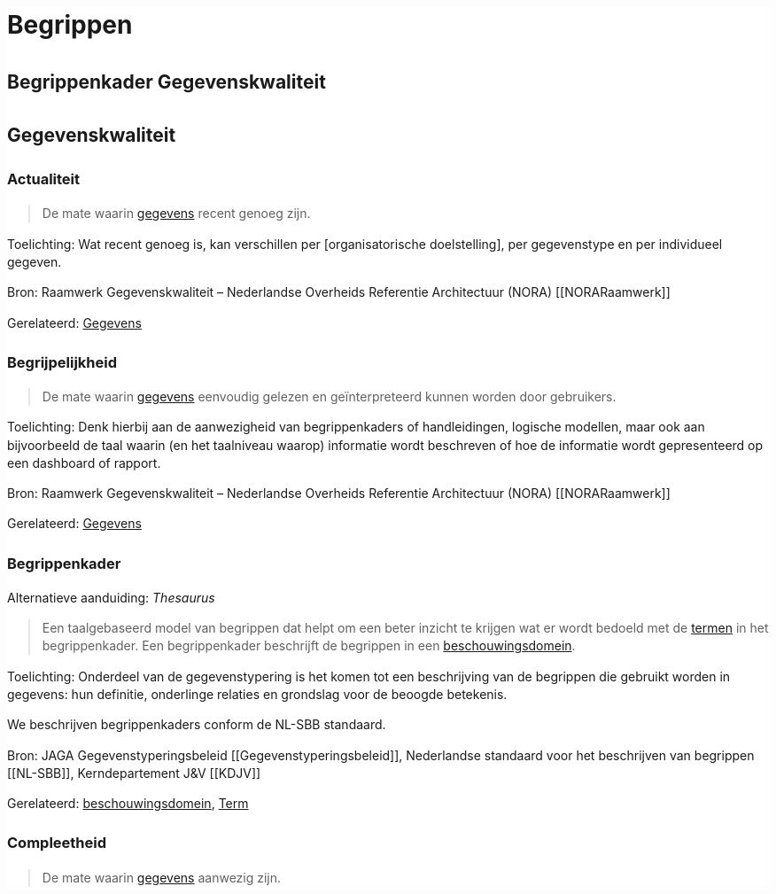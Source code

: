 # Begrippen

## Begrippenkader Gegevenskwaliteit

## Gegevenskwaliteit

### Actualiteit

> De mate waarin [gegevens](#gegevens) recent genoeg zijn.

Toelichting: Wat recent genoeg is, kan verschillen per [organisatorische doelstelling], per gegevenstype en per individueel gegeven.

Bron: Raamwerk Gegevenskwaliteit – Nederlandse Overheids Referentie Architectuur (NORA) [[NORARaamwerk]]

Gerelateerd: [Gegevens](#gegevens)

### Begrijpelijkheid

> De mate waarin [gegevens](#gegevens) eenvoudig gelezen en geïnterpreteerd kunnen worden door gebruikers.

Toelichting: Denk hierbij aan de aanwezigheid van begrippenkaders of handleidingen, logische modellen, maar ook aan bijvoorbeeld de taal waarin (en het taalniveau waarop) informatie wordt beschreven of hoe de informatie wordt gepresenteerd op een dashboard of rapport.

Bron: Raamwerk Gegevenskwaliteit – Nederlandse Overheids Referentie Architectuur (NORA) [[NORARaamwerk]]

Gerelateerd: [Gegevens](#gegevens)

### Begrippenkader

Alternatieve aanduiding: *Thesaurus*

> Een taalgebaseerd model van begrippen dat helpt om een beter inzicht te krijgen wat er wordt bedoeld met de [termen](#term) in het begrippenkader. Een begrippenkader beschrijft de begrippen in een [beschouwingsdomein]().

Toelichting: Onderdeel van de gegevenstypering is het komen tot een beschrijving van de begrippen die gebruikt worden in gegevens: hun definitie, onderlinge relaties en grondslag voor de beoogde betekenis.

We beschrijven begrippenkaders conform de NL-SBB standaard.

Bron: JAGA Gegevenstyperingsbeleid [[Gegevenstyperingsbeleid]], Nederlandse standaard voor het beschrijven van begrippen [[NL-SBB]], Kerndepartement J&V [[KDJV]]

Gerelateerd: [beschouwingsdomein](#beschouwingsdomein), [Term](#term)

### Compleetheid

> De mate waarin [gegevens](#gegevens) aanwezig zijn.
